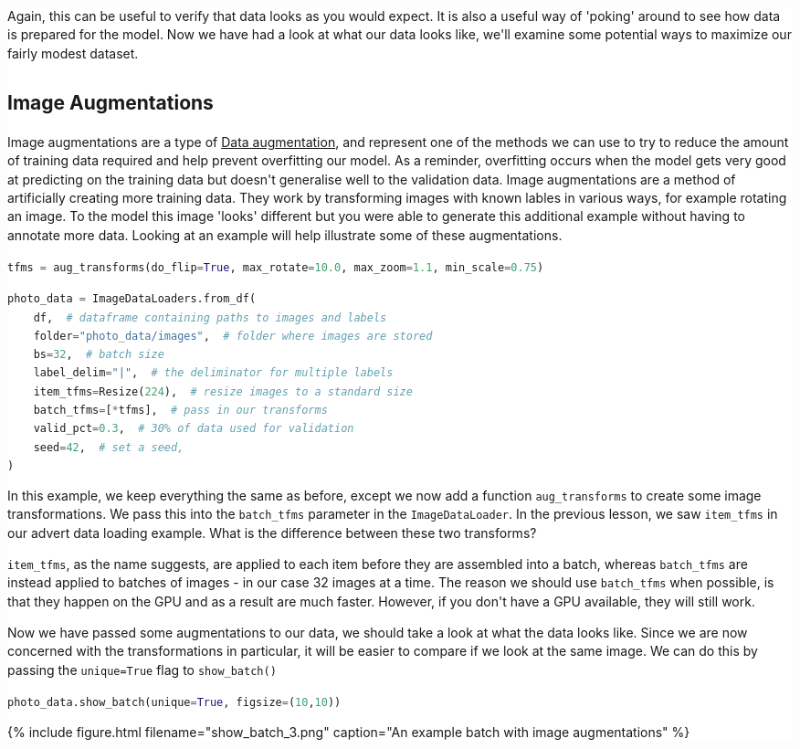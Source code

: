 
Again, this can be useful to verify that data looks as you would expect. It is also a useful way of 'poking' around to see how data is prepared for the model. Now we have had a look at what our data looks like, we'll examine some potential ways to maximize our fairly modest dataset. 

## Image Augmentations 

Image augmentations are a type of [Data augmentation](https://en.wikipedia.org/wiki/Data_augmentation), and represent one of the methods we can use to try to reduce the amount of training data required and help prevent overfitting our model. As a reminder, overfitting occurs when the model gets very good at predicting on the training data but doesn't generalise well to the validation data. Image augmentations are a method of artificially creating more training data. They work by transforming images with known lables in various ways, for example rotating an image. To the model this image 'looks' different but you were able to generate this additional example without having to annotate more data. Looking at an example will help illustrate some of these augmentations.


```python
tfms = aug_transforms(do_flip=True, max_rotate=10.0, max_zoom=1.1, min_scale=0.75)
```


```python
photo_data = ImageDataLoaders.from_df(
    df,  # dataframe containing paths to images and labels
    folder="photo_data/images",  # folder where images are stored
    bs=32,  # batch size
    label_delim="|",  # the deliminator for multiple labels
    item_tfms=Resize(224),  # resize images to a standard size
    batch_tfms=[*tfms],  # pass in our transforms
    valid_pct=0.3,  # 30% of data used for validation
    seed=42,  # set a seed,
)
```

In this example, we keep everything the same as before, except we now add a function `aug_transforms` to create some image transformations. We pass this into the `batch_tfms` parameter in the `ImageDataLoader`. In the previous lesson, we saw `item_tfms` in our advert data loading example. What is the difference between these two transforms? 

`item_tfms`, as the name suggests, are applied to each item before they are assembled into a batch, whereas `batch_tfms` are instead applied to batches of images - in our case 32 images at a time. The reason we should use `batch_tfms` when possible, is that they happen on the GPU and as a result are much faster. However, if you don't have a GPU available, they will still work. 

Now we have passed some augmentations to our data, we should take a look at what the data looks like. Since we are now concerned with  the transformations in particular, it will be easier to compare if we look at the same image. We can do this by passing the `unique=True` flag to `show_batch()`


```python
photo_data.show_batch(unique=True, figsize=(10,10))
```
{% include figure.html filename="show_batch_3.png" caption="An example batch with image augmentations" %}



[^balance]: This balanced data was generated by upsampling the minority class, normally you probably wouldn't want to start with this approach but it was done here to make the first example easier to understand. 
[^early]: A particularly useful callback is 'early stopping'. As the name suggests, this callback ['terminates training when monitored quantity stops improving.'](https://docs.fast.ai/callback.tracker#EarlyStoppingCallback).
[^retrieval]: If you are trying to find a particular type of image which rarely appears in your corpus it may be better to tackle this as an 'image retrieval' problem, more specifically ['content based image retrieval'](https://en.wikipedia.org/wiki/Content-based_image_retrieval).
[^lee]: Lee, Benjamin. ‘Compounded Mediation: A Data Archaeology of the Newspaper Navigator Dataset’, 1 September 2020. https://hcommons.org/deposits/item/hc:32415/.
[^crawford]: Crawford, Kate. *Atlas of AI: Power, Politics, and the Planetary Costs of Artificial Intelligence*, 2021.
[^smits]: Smits, Thomas, and Melvin Wevers. ‘The Agency of Computer Vision Models as Optical Instruments’. Visual Communication, 19 March 2021, 1470357221992097. [https://doi.org/10.1177/1470357221992097.]()
